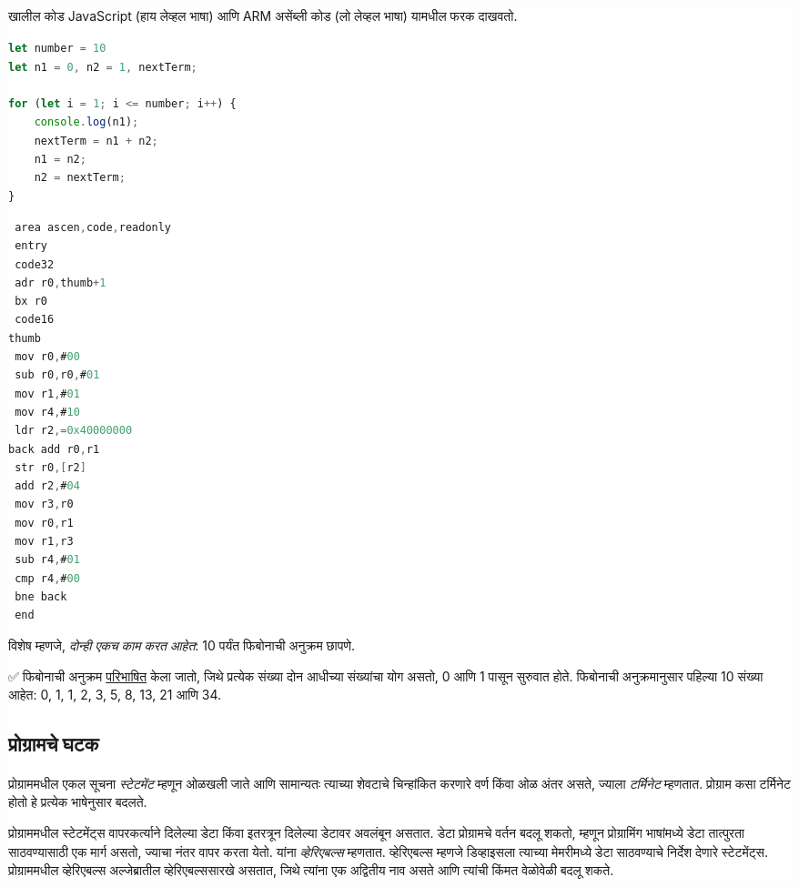 खालील कोड JavaScript (हाय लेव्हल भाषा) आणि ARM असेंब्ली कोड (लो लेव्हल भाषा) यामधील फरक दाखवतो.

```javascript
let number = 10
let n1 = 0, n2 = 1, nextTerm;

for (let i = 1; i <= number; i++) {
    console.log(n1);
    nextTerm = n1 + n2;
    n1 = n2;
    n2 = nextTerm;
}
```

```c
 area ascen,code,readonly
 entry
 code32
 adr r0,thumb+1
 bx r0
 code16
thumb
 mov r0,#00
 sub r0,r0,#01
 mov r1,#01
 mov r4,#10
 ldr r2,=0x40000000
back add r0,r1
 str r0,[r2]
 add r2,#04
 mov r3,r0
 mov r0,r1
 mov r1,r3
 sub r4,#01
 cmp r4,#00
 bne back
 end
```

विशेष म्हणजे, *दोन्ही एकच काम करत आहेत*: 10 पर्यंत फिबोनाची अनुक्रम छापणे.

✅ फिबोनाची अनुक्रम [परिभाषित](https://en.wikipedia.org/wiki/Fibonacci_number) केला जातो, जिथे प्रत्येक संख्या दोन आधीच्या संख्यांचा योग असतो, 0 आणि 1 पासून सुरुवात होते. फिबोनाची अनुक्रमानुसार पहिल्या 10 संख्या आहेत: 0, 1, 1, 2, 3, 5, 8, 13, 21 आणि 34.

## प्रोग्रामचे घटक

प्रोग्राममधील एकल सूचना *स्टेटमेंट* म्हणून ओळखली जाते आणि सामान्यतः त्याच्या शेवटाचे चिन्हांकित करणारे वर्ण किंवा ओळ अंतर असते, ज्याला *टर्मिनेट* म्हणतात. प्रोग्राम कसा टर्मिनेट होतो हे प्रत्येक भाषेनुसार बदलते.

प्रोग्राममधील स्टेटमेंट्स वापरकर्त्याने दिलेल्या डेटा किंवा इतरत्रून दिलेल्या डेटावर अवलंबून असतात. डेटा प्रोग्रामचे वर्तन बदलू शकतो, म्हणून प्रोग्रामिंग भाषांमध्ये डेटा तात्पुरता साठवण्यासाठी एक मार्ग असतो, ज्याचा नंतर वापर करता येतो. यांना *व्हेरिएबल्स* म्हणतात. व्हेरिएबल्स म्हणजे डिव्हाइसला त्याच्या मेमरीमध्ये डेटा साठवण्याचे निर्देश देणारे स्टेटमेंट्स. प्रोग्राममधील व्हेरिएबल्स अल्जेब्रातील व्हेरिएबल्ससारखे असतात, जिथे त्यांना एक अद्वितीय नाव असते आणि त्यांची किंमत वेळोवेळी बदलू शकते.
